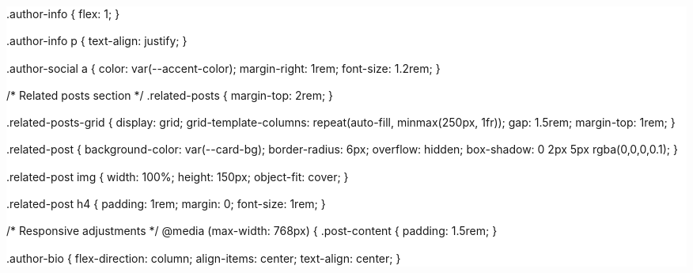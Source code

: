.author-info {
  flex: 1;
}

.author-info p {
  text-align: justify;
}

.author-social a {
  color: var(--accent-color);
  margin-right: 1rem;
  font-size: 1.2rem;
}

/* Related posts section */
.related-posts {
  margin-top: 2rem;
}

.related-posts-grid {
  display: grid;
  grid-template-columns: repeat(auto-fill, minmax(250px, 1fr));
  gap: 1.5rem;
  margin-top: 1rem;
}

.related-post {
  background-color: var(--card-bg);
  border-radius: 6px;
  overflow: hidden;
  box-shadow: 0 2px 5px rgba(0,0,0,0.1);
}

.related-post img {
  width: 100%;
  height: 150px;
  object-fit: cover;
}

.related-post h4 {
  padding: 1rem;
  margin: 0;
  font-size: 1rem;
}

/* Responsive adjustments */
@media (max-width: 768px) {
  .post-content {
    padding: 1.5rem;
  }
  
  .author-bio {
    flex-direction: column;
    align-items: center;
    text-align: center;
  }
  